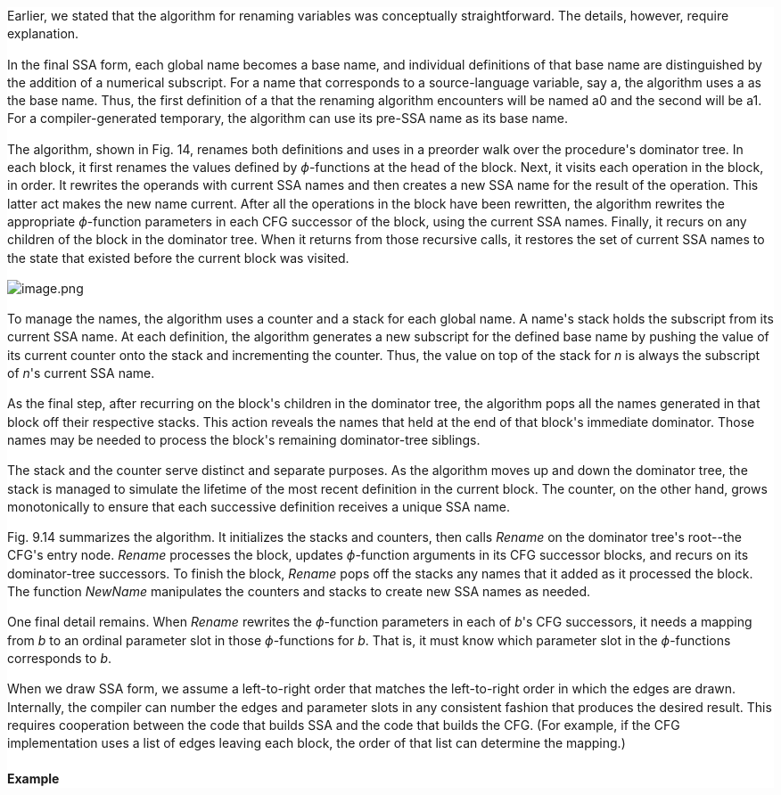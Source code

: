 Earlier, we stated that the algorithm for renaming variables was conceptually straightforward. The details, however, require explanation.

In the final SSA form, each global name becomes a base name, and individual definitions of that base name are distinguished by the addition of a numerical subscript. For a name that corresponds to a source-language variable, say a, the algorithm uses a as the base name. Thus, the first definition of a that the renaming algorithm encounters will be named a0 and the second will be a1. For a compiler-generated temporary, the algorithm can use its pre-SSA name as its base name.

The algorithm, shown in Fig. 14, renames both definitions and uses in a preorder walk over the procedure's dominator tree. In each block, it first renames the values defined by $\phi$-functions at the head of the block. Next, it visits each operation in the block, in order. It rewrites the operands with current SSA names and then creates a new SSA name for the result of the operation. This latter act makes the new name current. After all the operations in the block have been rewritten, the algorithm rewrites the appropriate $\phi$-function parameters in each CFG successor of the block, using the current SSA names. Finally, it recurs on any children of the block in the dominator tree. When it returns from those recursive calls, it restores the set of current SSA names to the state that existed before the current block was visited.

![image.png](https://blog-1314253005.cos.ap-guangzhou.myqcloud.com/202310090342393.png)

To manage the names, the algorithm uses a counter and a stack for each global name. A name's stack holds the subscript from its current SSA name. At each definition, the algorithm generates a new subscript for the defined base name by pushing the value of its current counter onto the stack and incrementing the counter. Thus, the value on top of the stack for $n$ is always the subscript of $n$'s current SSA name.

As the final step, after recurring on the block's children in the dominator tree, the algorithm pops all the names generated in that block off their respective stacks. This action reveals the names that held at the end of that block's immediate dominator. Those names may be needed to process the block's remaining dominator-tree siblings.

The stack and the counter serve distinct and separate purposes. As the algorithm moves up and down the dominator tree, the stack is managed to simulate the lifetime of the most recent definition in the current block. The counter, on the other hand, grows monotonically to ensure that each successive definition receives a unique SSA name.

Fig. 9.14 summarizes the algorithm. It initializes the stacks and counters, then calls _Rename_ on the dominator tree's root--the CFG's entry node. _Rename_ processes the block, updates $\phi$-function arguments in its CFG successor blocks, and recurs on its dominator-tree successors. To finish the block, _Rename_ pops off the stacks any names that it added as it processed the block. The function _NewName_ manipulates the counters and stacks to create new SSA names as needed.

One final detail remains. When _Rename_ rewrites the $\phi$-function parameters in each of $b$'s CFG successors, it needs a mapping from $b$ to an ordinal parameter slot in those $\phi$-functions for $b$. That is, it must know which parameter slot in the $\phi$-functions corresponds to $b$.

When we draw SSA form, we assume a left-to-right order that matches the left-to-right order in which the edges are drawn. Internally, the compiler can number the edges and parameter slots in any consistent fashion that produces the desired result. This requires cooperation between the code that builds SSA and the code that builds the CFG. (For example, if the CFG implementation uses a list of edges leaving each block, the order of that list can determine the mapping.)

#### Example
